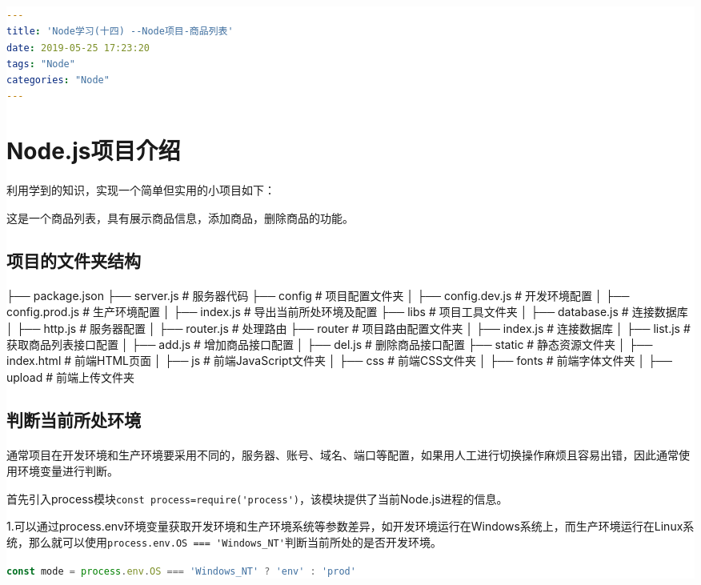 ```yaml
---
title: 'Node学习(十四) --Node项目-商品列表'
date: 2019-05-25 17:23:20
tags: "Node"
categories: "Node"
---
```


# Node.js项目介绍

利用学到的知识，实现一个简单但实用的小项目如下：

这是一个商品列表，具有展示商品信息，添加商品，删除商品的功能。

## 项目的文件夹结构

├── package.json
├── server.js # 服务器代码
├── config # 项目配置文件夹
│     ├── config.dev.js # 开发环境配置
│     ├── config.prod.js # 生产环境配置
│     ├── index.js # 导出当前所处环境及配置
├── libs # 项目工具文件夹
│     ├── database.js # 连接数据库
│     ├── http.js # 服务器配置
│     ├── router.js # 处理路由
├── router # 项目路由配置文件夹
│     ├── index.js # 连接数据库
│     ├── list.js # 获取商品列表接口配置
│     ├── add.js # 增加商品接口配置
│     ├── del.js # 删除商品接口配置
├── static # 静态资源文件夹
│     ├── index.html # 前端HTML页面
│     ├── js # 前端JavaScript文件夹
│     ├── css # 前端CSS文件夹
│     ├── fonts # 前端字体文件夹
│     ├── upload # 前端上传文件夹


## 判断当前所处环境

通常项目在开发环境和生产环境要采用不同的，服务器、账号、域名、端口等配置，如果用人工进行切换操作麻烦且容易出错，因此通常使用环境变量进行判断。

首先引入process模块`const process=require('process')`，该模块提供了当前Node.js进程的信息。

1.可以通过process.env环境变量获取开发环境和生产环境系统等参数差异，如开发环境运行在Windows系统上，而生产环境运行在Linux系统，那么就可以使用`process.env.OS === 'Windows_NT'`判断当前所处的是否开发环境。

```js
const mode = process.env.OS === 'Windows_NT' ? 'env' : 'prod'
```
